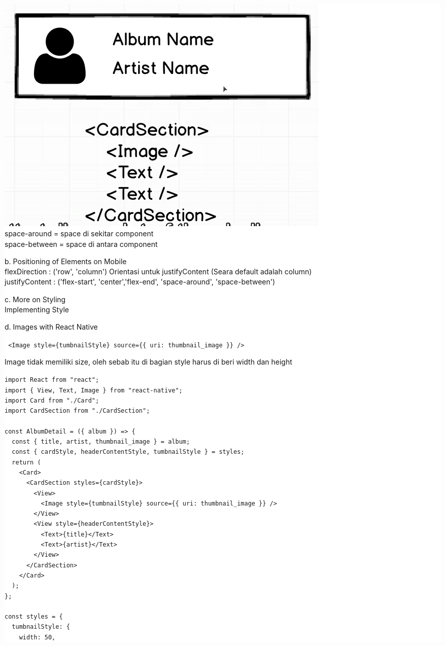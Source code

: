 ![header](https://github.com/elvinotan/react-native-albums/blob/master/images/header.png)</br>
space-around = space di sekitar component</br>
space-between = space di antara component</br>

b. Positioning of Elements on Mobile</br>
flexDirection : ('row', 'column') Orientasi untuk justifyContent (Seara default adalah column)</br>
justifyContent : ('flex-start', 'center','flex-end', 'space-around', 'space-between')</br>

c. More on Styling</br>
Implementing Style</br>

d. Images with React Native
```
 <Image style={tumbnailStyle} source={{ uri: thumbnail_image }} />
```
Image tidak memiliki size, oleh sebab itu di bagian style harus di beri width dan height
```
import React from "react";
import { View, Text, Image } from "react-native";
import Card from "./Card";
import CardSection from "./CardSection";

const AlbumDetail = ({ album }) => {
  const { title, artist, thumbnail_image } = album;
  const { cardStyle, headerContentStyle, tumbnailStyle } = styles;
  return (
    <Card>
      <CardSection styles={cardStyle}>
        <View>
          <Image style={tumbnailStyle} source={{ uri: thumbnail_image }} />
        </View>
        <View style={headerContentStyle}>
          <Text>{title}</Text>
          <Text>{artist}</Text>
        </View>
      </CardSection>
    </Card>
  );
};

const styles = {
  tumbnailStyle: {
    width: 50,
```